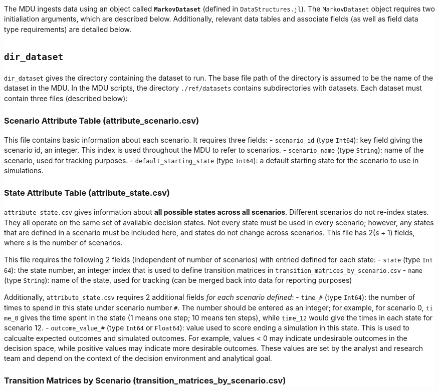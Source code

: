 The MDU ingests data using an object called **`MarkovDataset`** (defined in `DataStructures.jl`). The `MarkovDataset` object requires two initialiation arguments, which are described below. Additionally, relevant data tables and associate fields (as well as field data type requirements) are detailed below.


##  `dir_dataset`

`dir_dataset` gives the directory containing the dataset to run. The base file path of the directory is assumed to be the name of the dataset in the MDU. In the MDU scripts, the directory `./ref/datasets` contains subdirectories with datasets. Each dataset must contain three files (described below):


###  Scenario Attribute Table (attribute_scenario.csv)

This file contains basic information about each scenario. It requires three fields:
    - `scenario_id` (type `Int64`): key field giving the scenario id, an integer. This index is used throughout the MDU to refer to scenarios.
    - `scenario_name` (type `String`): name of the scenario, used for tracking purposes.
    - `default_starting_state` (type `Int64`): a default starting state for the scenario to use in simulations.


###  State Attribute Table (attribute_state.csv)

`attribute_state.csv` gives information about **all possible states across all scenarios**. Different scenarios do not re-index states. They all operate on the same set of available decision states. Not every state must be used in every scenario; however, any states that are defined in a scenario must be included here, and states do not change across scenarios. This file has $2(s + 1)$ fields, where $s$ is the number of scenarios.

This file requires the following 2 fields (independent of number of scenarios) with entried defined for each state:
    - `state` (type `Int64`): the state number, an integer index that is used to define transition matrices in `transition_matrices_by_scenario.csv`
    - `name` (type `String`): name of the state, used for tracking (can be merged back into data for reporting purposes)

Additionally, `attribute_state.csv` requires 2 additional fields *for each scenario defined*:
    - `time_#` (type `Int64`): the number of times to spend in this state under scenario number `#`. The number should be entered as an integer; for example, for scenario 0, `time_0` gives the time spent in the state (1 means one step; 10 means ten steps), while `time_12` would give the times in each state for scenario 12.
    - `outcome_value_#` (type `Int64` or `Float64`): value used to score ending a simulation in this state. This is used to calcualte expected outcomes and simulated outcomes. For example, values < 0 may indicate undesirable outcomes in the decision space, while positive values may indicate more desirable outcomes. These values are set by the analyst and research team and depend on the context of the decision environment and analytical goal.


###  Transition Matrices by Scenario (transition_matrices_by_scenario.csv)
